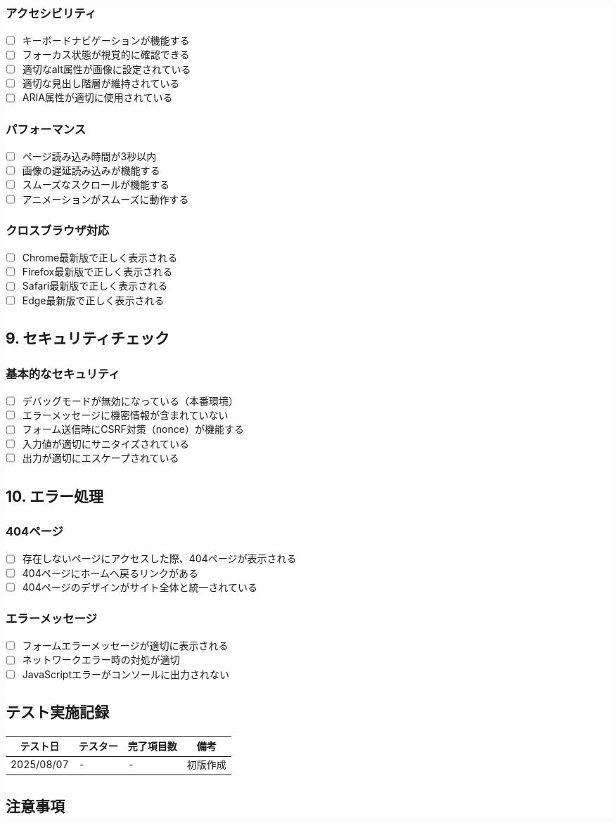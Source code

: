 ### アクセシビリティ
- [ ] キーボードナビゲーションが機能する
- [ ] フォーカス状態が視覚的に確認できる
- [ ] 適切なalt属性が画像に設定されている
- [ ] 適切な見出し階層が維持されている
- [ ] ARIA属性が適切に使用されている

### パフォーマンス
- [ ] ページ読み込み時間が3秒以内
- [ ] 画像の遅延読み込みが機能する
- [ ] スムーズなスクロールが機能する
- [ ] アニメーションがスムーズに動作する

### クロスブラウザ対応
- [ ] Chrome最新版で正しく表示される
- [ ] Firefox最新版で正しく表示される
- [ ] Safari最新版で正しく表示される
- [ ] Edge最新版で正しく表示される

## 9. セキュリティチェック

### 基本的なセキュリティ
- [ ] デバッグモードが無効になっている（本番環境）
- [ ] エラーメッセージに機密情報が含まれていない
- [ ] フォーム送信時にCSRF対策（nonce）が機能する
- [ ] 入力値が適切にサニタイズされている
- [ ] 出力が適切にエスケープされている

## 10. エラー処理

### 404ページ
- [ ] 存在しないページにアクセスした際、404ページが表示される
- [ ] 404ページにホームへ戻るリンクがある
- [ ] 404ページのデザインがサイト全体と統一されている

### エラーメッセージ
- [ ] フォームエラーメッセージが適切に表示される
- [ ] ネットワークエラー時の対処が適切
- [ ] JavaScriptエラーがコンソールに出力されない

## テスト実施記録

| テスト日 | テスター | 完了項目数 | 備考 |
|---------|---------|-----------|------|
| 2025/08/07 | - | - | 初版作成 |

## 注意事項
